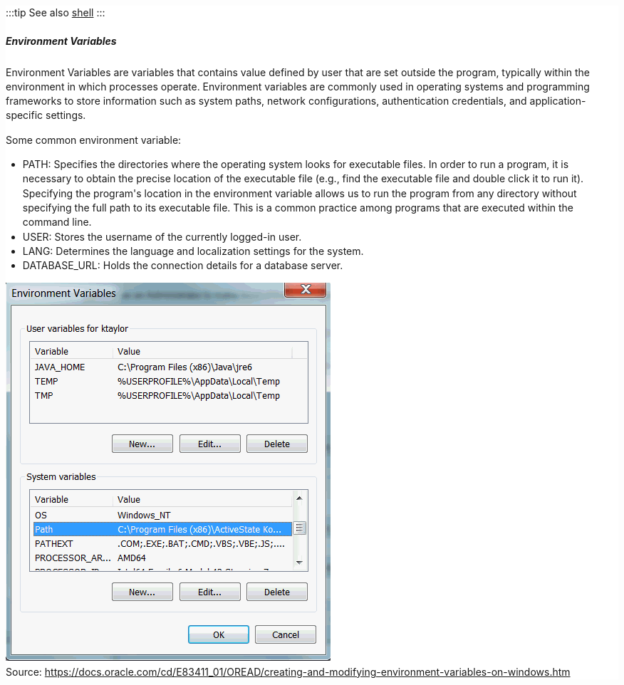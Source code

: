 :::tip
See also [shell](/cs-notes/compilers-and-programming-languages/scripting-languages#shell)
:::

##### Environment Variables

Environment Variables are variables that contains value defined by user that are set outside the program, typically within the environment in which processes operate. Environment variables are commonly used in operating systems and programming frameworks to store information such as system paths, network configurations, authentication credentials, and application-specific settings.

Some common environment variable:

- PATH: Specifies the directories where the operating system looks for executable files. In order to run a program, it is necessary to obtain the precise location of the executable file (e.g., find the executable file and double click it to run it). Specifying the program's location in the environment variable allows us to run the program from any directory without specifying the full path to its executable file. This is a common practice among programs that are executed within the command line.
- USER: Stores the username of the currently logged-in user.
- LANG: Determines the language and localization settings for the system.
- DATABASE_URL: Holds the connection details for a database server.

![Environment variables](./environment-variable.gif)  
Source: https://docs.oracle.com/cd/E83411_01/OREAD/creating-and-modifying-environment-variables-on-windows.htm
